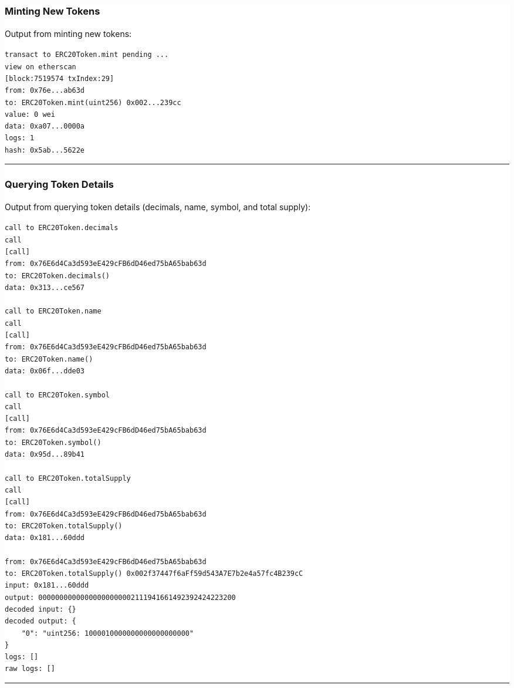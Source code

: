 
### Minting New Tokens
Output from minting new tokens:
```
transact to ERC20Token.mint pending ... 
view on etherscan
[block:7519574 txIndex:29]
from: 0x76e...ab63d
to: ERC20Token.mint(uint256) 0x002...239cc
value: 0 wei
data: 0xa07...0000a
logs: 1
hash: 0x5ab...5622e
```

---

### Querying Token Details
Output from querying token details (decimals, name, symbol, and total supply):
```
call to ERC20Token.decimals
call
[call]
from: 0x76E6d4Ca3d593eE429cFB6dD46ed75bA65bab63d
to: ERC20Token.decimals()
data: 0x313...ce567

call to ERC20Token.name
call
[call]
from: 0x76E6d4Ca3d593eE429cFB6dD46ed75bA65bab63d
to: ERC20Token.name()
data: 0x06f...dde03

call to ERC20Token.symbol
call
[call]
from: 0x76E6d4Ca3d593eE429cFB6dD46ed75bA65bab63d
to: ERC20Token.symbol()
data: 0x95d...89b41

call to ERC20Token.totalSupply
call
[call]
from: 0x76E6d4Ca3d593eE429cFB6dD46ed75bA65bab63d
to: ERC20Token.totalSupply()
data: 0x181...60ddd

from: 0x76E6d4Ca3d593eE429cFB6dD46ed75bA65bab63d
to: ERC20Token.totalSupply() 0x002f37447f6aFf59d543A7E7b2e4a57fc4B239cC
input: 0x181...60ddd
output: 00000000000000000000002111941661492392424223200
decoded input: {}
decoded output: {
    "0": "uint256: 1000010000000000000000000"
}
logs: []
raw logs: []
```

---